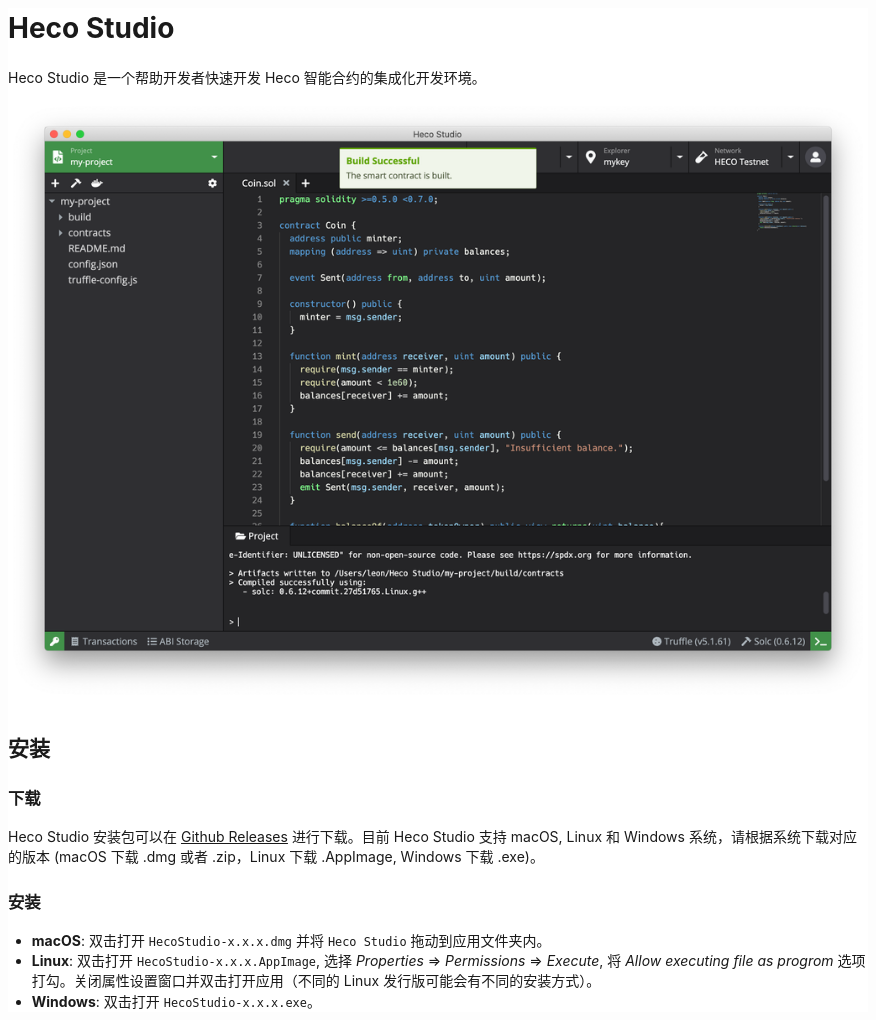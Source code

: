 # Heco Studio

Heco Studio 是一个帮助开发者快速开发 Heco 智能合约的集成化开发环境。

![](./screenshots/compile.png)

## 安装

### 下载

Heco Studio 安装包可以在 [Github Releases](https://github.com/ObsidianLabs/HecoStudio/releases) 进行下载。目前 Heco Studio 支持 macOS, Linux 和 Windows 系统，请根据系统下载对应的版本 (macOS 下载 .dmg 或者 .zip，Linux 下载 .AppImage, Windows 下载 .exe)。

### 安装

- **macOS**: 双击打开 `HecoStudio-x.x.x.dmg` 并将 `Heco Studio` 拖动到应用文件夹内。
- **Linux**: 双击打开 `HecoStudio-x.x.x.AppImage`, 选择 *Properties* => *Permissions* => *Execute*, 将 *Allow executing file as progrom* 选项打勾。关闭属性设置窗口并双击打开应用（不同的 Linux 发行版可能会有不同的安装方式）。
- **Windows**:  双击打开 `HecoStudio-x.x.x.exe`。

